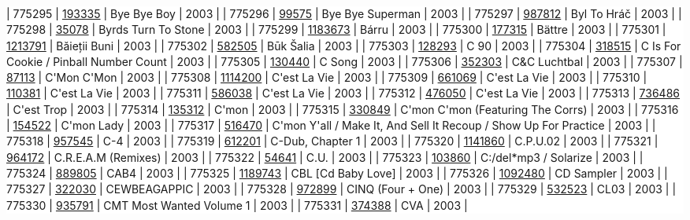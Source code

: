 | 775295 | [193335](https://www.discogs.com/master/193335) | Bye Bye Boy | 2003 |
| 775296 | [99575](https://www.discogs.com/master/99575) | Bye Bye Superman | 2003 |
| 775297 | [987812](https://www.discogs.com/master/987812) | Byl To Hráč | 2003 |
| 775298 | [35078](https://www.discogs.com/master/35078) | Byrds Turn To Stone | 2003 |
| 775299 | [1183673](https://www.discogs.com/master/1183673) | Bárru | 2003 |
| 775300 | [177315](https://www.discogs.com/master/177315) | Bättre | 2003 |
| 775301 | [1213791](https://www.discogs.com/master/1213791) | Băieții Buni | 2003 |
| 775302 | [582505](https://www.discogs.com/master/582505) | Būk Šalia | 2003 |
| 775303 | [128293](https://www.discogs.com/master/128293) | C 90 | 2003 |
| 775304 | [318515](https://www.discogs.com/master/318515) | C Is For Cookie / Pinball Number Count | 2003 |
| 775305 | [130440](https://www.discogs.com/master/130440) | C Song | 2003 |
| 775306 | [352303](https://www.discogs.com/master/352303) | C&C Luchtbal | 2003 |
| 775307 | [87113](https://www.discogs.com/master/87113) | C'Mon C'Mon | 2003 |
| 775308 | [1114200](https://www.discogs.com/master/1114200) | C'est La Vie | 2003 |
| 775309 | [661069](https://www.discogs.com/master/661069) | C'est La Vie | 2003 |
| 775310 | [110381](https://www.discogs.com/master/110381) | C'est La Vie | 2003 |
| 775311 | [586038](https://www.discogs.com/master/586038) | C'est La Vie | 2003 |
| 775312 | [476050](https://www.discogs.com/master/476050) | C'est La Vie | 2003 |
| 775313 | [736486](https://www.discogs.com/master/736486) | C'est Trop | 2003 |
| 775314 | [135312](https://www.discogs.com/master/135312) | C'mon | 2003 |
| 775315 | [330849](https://www.discogs.com/master/330849) | C'mon C'mon (Featuring The Corrs) | 2003 |
| 775316 | [154522](https://www.discogs.com/master/154522) | C'mon Lady | 2003 |
| 775317 | [516470](https://www.discogs.com/master/516470) | C'mon Y'all / Make It, And Sell It Recoup / Show Up For Practice | 2003 |
| 775318 | [957545](https://www.discogs.com/master/957545) | C-4 | 2003 |
| 775319 | [612201](https://www.discogs.com/master/612201) | C-Dub, Chapter 1 | 2003 |
| 775320 | [1141860](https://www.discogs.com/master/1141860) | C.P.U.02 | 2003 |
| 775321 | [964172](https://www.discogs.com/master/964172) | C.R.E.A.M (Remixes) | 2003 |
| 775322 | [54641](https://www.discogs.com/master/54641) | C.U. | 2003 |
| 775323 | [103860](https://www.discogs.com/master/103860) | C:/del*mp3 / Solarize | 2003 |
| 775324 | [889805](https://www.discogs.com/master/889805) | CAB4 | 2003 |
| 775325 | [1189743](https://www.discogs.com/master/1189743) | CBL [Cd Baby Love] | 2003 |
| 775326 | [1092480](https://www.discogs.com/master/1092480) | CD Sampler | 2003 |
| 775327 | [322030](https://www.discogs.com/master/322030) | CEWBEAGAPPIC | 2003 |
| 775328 | [972899](https://www.discogs.com/master/972899) | CINQ (Four + One) | 2003 |
| 775329 | [532523](https://www.discogs.com/master/532523) | CL03 | 2003 |
| 775330 | [935791](https://www.discogs.com/master/935791) | CMT Most Wanted Volume 1 | 2003 |
| 775331 | [374388](https://www.discogs.com/master/374388) | CVA | 2003 |